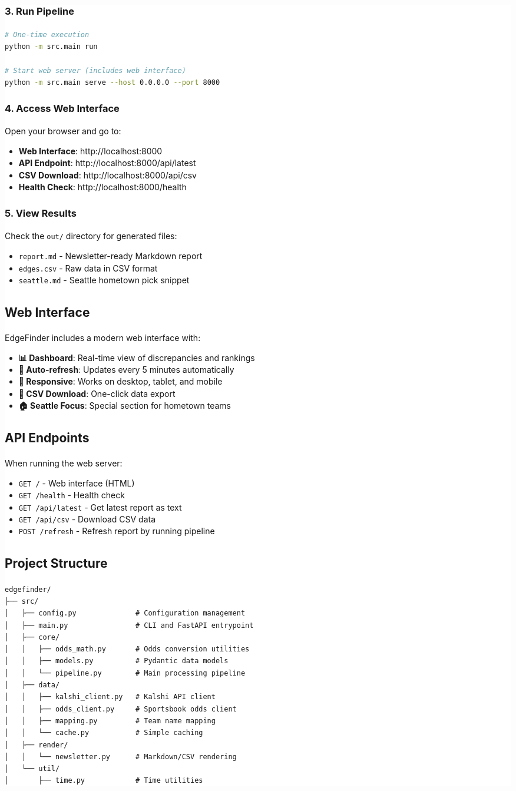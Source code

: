 ### 3. Run Pipeline

```bash
# One-time execution
python -m src.main run

# Start web server (includes web interface)
python -m src.main serve --host 0.0.0.0 --port 8000
```

### 4. Access Web Interface

Open your browser and go to:
- **Web Interface**: http://localhost:8000
- **API Endpoint**: http://localhost:8000/api/latest
- **CSV Download**: http://localhost:8000/api/csv
- **Health Check**: http://localhost:8000/health

### 5. View Results

Check the `out/` directory for generated files:
- `report.md` - Newsletter-ready Markdown report
- `edges.csv` - Raw data in CSV format
- `seattle.md` - Seattle hometown pick snippet

## Web Interface

EdgeFinder includes a modern web interface with:

- **📊 Dashboard**: Real-time view of discrepancies and rankings
- **🔄 Auto-refresh**: Updates every 5 minutes automatically
- **📱 Responsive**: Works on desktop, tablet, and mobile
- **💾 CSV Download**: One-click data export
- **🏠 Seattle Focus**: Special section for hometown teams

## API Endpoints

When running the web server:

- `GET /` - Web interface (HTML)
- `GET /health` - Health check
- `GET /api/latest` - Get latest report as text
- `GET /api/csv` - Download CSV data
- `POST /refresh` - Refresh report by running pipeline

## Project Structure

```
edgefinder/
├── src/
│   ├── config.py              # Configuration management
│   ├── main.py                # CLI and FastAPI entrypoint
│   ├── core/
│   │   ├── odds_math.py       # Odds conversion utilities
│   │   ├── models.py          # Pydantic data models
│   │   └── pipeline.py        # Main processing pipeline
│   ├── data/
│   │   ├── kalshi_client.py   # Kalshi API client
│   │   ├── odds_client.py     # Sportsbook odds client
│   │   ├── mapping.py         # Team name mapping
│   │   └── cache.py           # Simple caching
│   ├── render/
│   │   └── newsletter.py      # Markdown/CSV rendering
│   └── util/
│       ├── time.py            # Time utilities
```
